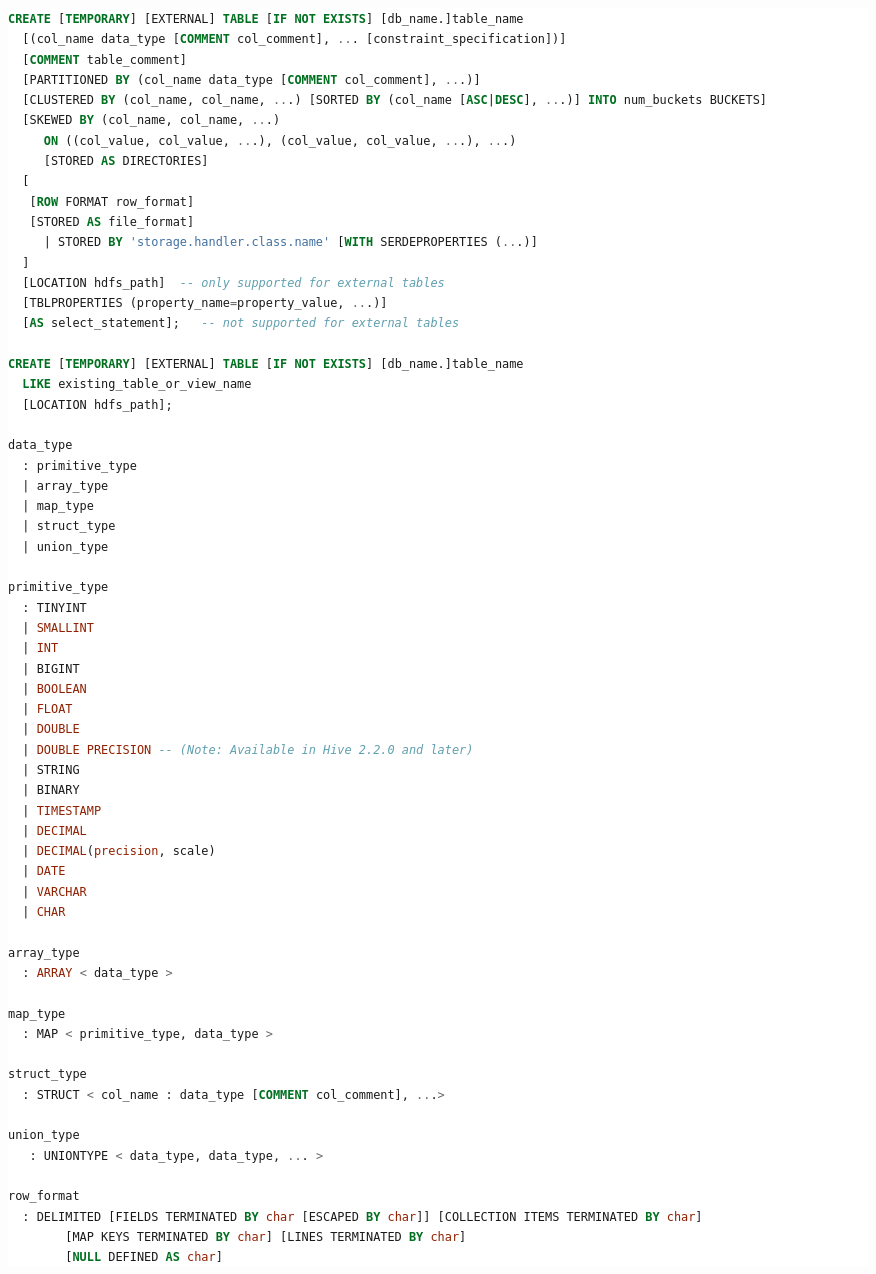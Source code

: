 ```sql
CREATE [TEMPORARY] [EXTERNAL] TABLE [IF NOT EXISTS] [db_name.]table_name
  [(col_name data_type [COMMENT col_comment], ... [constraint_specification])]
  [COMMENT table_comment]
  [PARTITIONED BY (col_name data_type [COMMENT col_comment], ...)]
  [CLUSTERED BY (col_name, col_name, ...) [SORTED BY (col_name [ASC|DESC], ...)] INTO num_buckets BUCKETS]
  [SKEWED BY (col_name, col_name, ...)
     ON ((col_value, col_value, ...), (col_value, col_value, ...), ...)
     [STORED AS DIRECTORIES]
  [
   [ROW FORMAT row_format] 
   [STORED AS file_format]
     | STORED BY 'storage.handler.class.name' [WITH SERDEPROPERTIES (...)]
  ]
  [LOCATION hdfs_path]  -- only supported for external tables
  [TBLPROPERTIES (property_name=property_value, ...)]
  [AS select_statement];   -- not supported for external tables
 
CREATE [TEMPORARY] [EXTERNAL] TABLE [IF NOT EXISTS] [db_name.]table_name
  LIKE existing_table_or_view_name
  [LOCATION hdfs_path];
 
data_type
  : primitive_type
  | array_type
  | map_type
  | struct_type
  | union_type
 
primitive_type
  : TINYINT
  | SMALLINT
  | INT
  | BIGINT
  | BOOLEAN
  | FLOAT
  | DOUBLE
  | DOUBLE PRECISION -- (Note: Available in Hive 2.2.0 and later)
  | STRING
  | BINARY
  | TIMESTAMP
  | DECIMAL
  | DECIMAL(precision, scale)
  | DATE
  | VARCHAR
  | CHAR
 
array_type
  : ARRAY < data_type >
 
map_type
  : MAP < primitive_type, data_type >
 
struct_type
  : STRUCT < col_name : data_type [COMMENT col_comment], ...>
 
union_type
   : UNIONTYPE < data_type, data_type, ... >
 
row_format
  : DELIMITED [FIELDS TERMINATED BY char [ESCAPED BY char]] [COLLECTION ITEMS TERMINATED BY char]
        [MAP KEYS TERMINATED BY char] [LINES TERMINATED BY char]
        [NULL DEFINED AS char]
```
